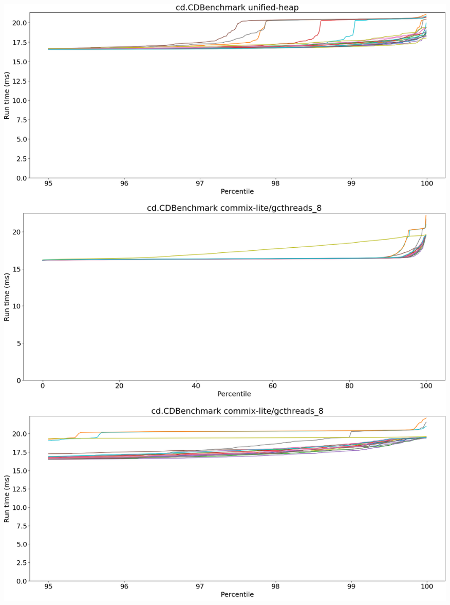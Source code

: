 ![cd.CDBenchmark unified-heap](percentile_95plus_cd.CDBenchmark_conf0.png)

![cd.CDBenchmark commix-lite/gcthreads_8](percentile_cd.CDBenchmark_conf1.png)

![cd.CDBenchmark commix-lite/gcthreads_8](percentile_95plus_cd.CDBenchmark_conf1.png)

